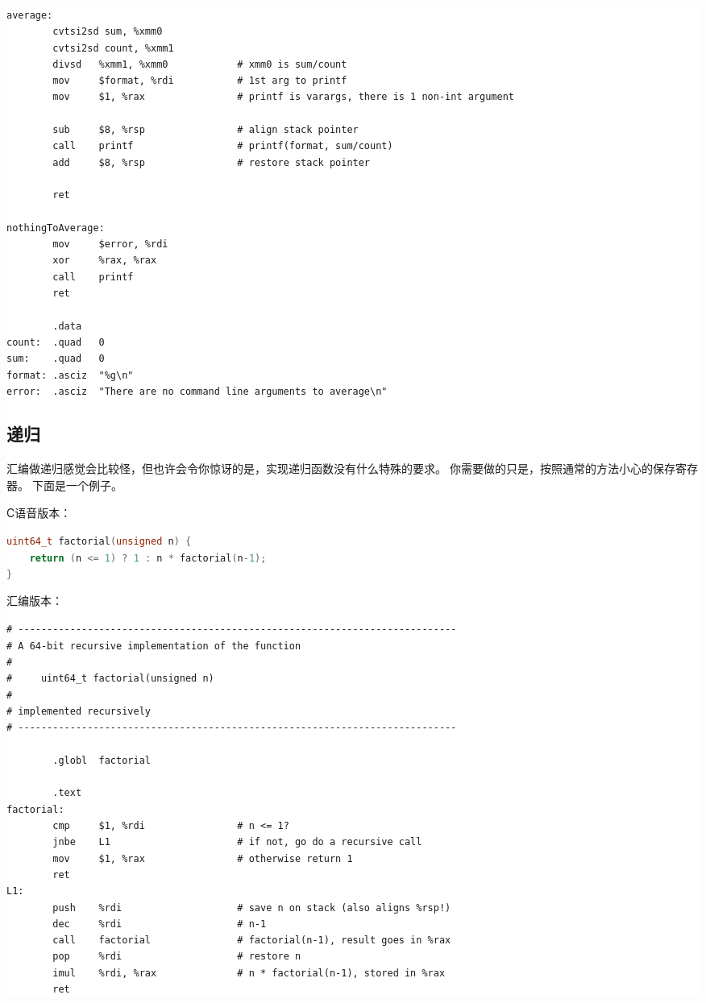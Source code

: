 ```gas
average:
        cvtsi2sd sum, %xmm0
        cvtsi2sd count, %xmm1
        divsd   %xmm1, %xmm0            # xmm0 is sum/count
        mov     $format, %rdi           # 1st arg to printf
        mov     $1, %rax                # printf is varargs, there is 1 non-int argument

        sub     $8, %rsp                # align stack pointer
        call    printf                  # printf(format, sum/count)
        add     $8, %rsp                # restore stack pointer

        ret

nothingToAverage:
        mov     $error, %rdi
        xor     %rax, %rax
        call    printf
        ret

        .data
count:  .quad   0
sum:    .quad   0
format: .asciz  "%g\n"
error:  .asciz  "There are no command line arguments to average\n"

```

## 递归

汇编做递归感觉会比较怪，但也许会令你惊讶的是，实现递归函数没有什么特殊的要求。 你需要做的只是，按照通常的方法小心的保存寄存器。 下面是一个例子。

C语音版本：

```c
uint64_t factorial(unsigned n) {
    return (n <= 1) ? 1 : n * factorial(n-1);
}
```

汇编版本：

```gas
# ----------------------------------------------------------------------------
# A 64-bit recursive implementation of the function
#
#     uint64_t factorial(unsigned n)
#
# implemented recursively
# ----------------------------------------------------------------------------

        .globl  factorial

        .text
factorial:
        cmp     $1, %rdi                # n <= 1?
        jnbe    L1                      # if not, go do a recursive call
        mov     $1, %rax                # otherwise return 1
        ret
L1:
        push    %rdi                    # save n on stack (also aligns %rsp!)
        dec     %rdi                    # n-1
        call    factorial               # factorial(n-1), result goes in %rax
        pop     %rdi                    # restore n
        imul    %rdi, %rax              # n * factorial(n-1), stored in %rax
        ret
```